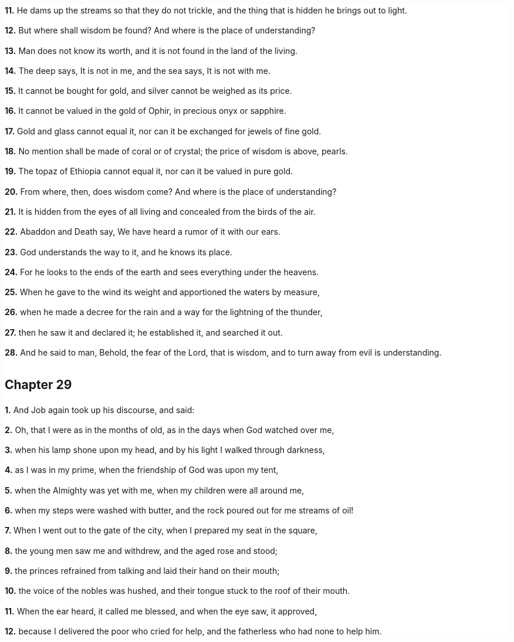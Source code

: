 **11.** He dams up the streams so that they do not trickle, and the thing that is hidden he brings out to light. 

**12.** But where shall wisdom be found? And where is the place of understanding? 

**13.** Man does not know its worth, and it is not found in the land of the living. 

**14.** The deep says, It is not in me, and the sea says, It is not with me. 

**15.** It cannot be bought for gold, and silver cannot be weighed as its price. 

**16.** It cannot be valued in the gold of Ophir, in precious onyx or sapphire. 

**17.** Gold and glass cannot equal it, nor can it be exchanged for jewels of fine gold. 

**18.** No mention shall be made of coral or of crystal; the price of wisdom is above, pearls. 

**19.** The topaz of Ethiopia cannot equal it, nor can it be valued in pure gold. 

**20.** From where, then, does wisdom come? And where is the place of understanding? 

**21.** It is hidden from the eyes of all living and concealed from the birds of the air. 

**22.** Abaddon and Death say, We have heard a rumor of it with our ears. 

**23.** God understands the way to it, and he knows its place. 

**24.** For he looks to the ends of the earth and sees everything under the heavens. 

**25.** When he gave to the wind its weight and apportioned the waters by measure, 

**26.** when he made a decree for the rain and a way for the lightning of the thunder, 

**27.** then he saw it and declared it; he established it, and searched it out. 

**28.** And he said to man, Behold, the fear of the Lord, that is wisdom, and to turn away from evil is understanding. 

## Chapter 29

**1.** And Job again took up his discourse, and said: 

**2.** Oh, that I were as in the months of old, as in the days when God watched over me, 

**3.** when his lamp shone upon my head, and by his light I walked through darkness, 

**4.** as I was in my prime, when the friendship of God was upon my tent, 

**5.** when the Almighty was yet with me, when my children were all around me, 

**6.** when my steps were washed with butter, and the rock poured out for me streams of oil! 

**7.** When I went out to the gate of the city, when I prepared my seat in the square, 

**8.** the young men saw me and withdrew, and the aged rose and stood; 

**9.** the princes refrained from talking and laid their hand on their mouth; 

**10.** the voice of the nobles was hushed, and their tongue stuck to the roof of their mouth. 

**11.** When the ear heard, it called me blessed, and when the eye saw, it approved, 

**12.** because I delivered the poor who cried for help, and the fatherless who had none to help him. 
